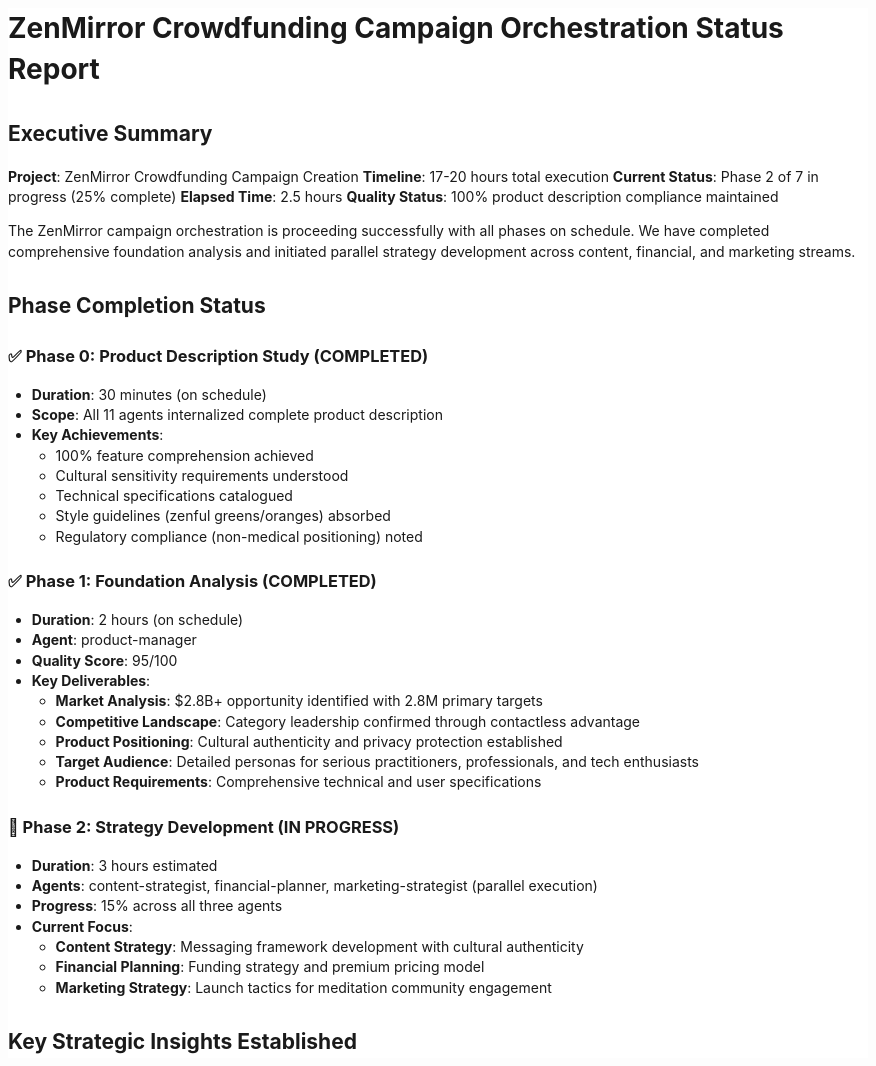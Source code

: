 # ZenMirror Crowdfunding Campaign Orchestration Status Report

## Executive Summary

**Project**: ZenMirror Crowdfunding Campaign Creation
**Timeline**: 17-20 hours total execution
**Current Status**: Phase 2 of 7 in progress (25% complete)
**Elapsed Time**: 2.5 hours
**Quality Status**: 100% product description compliance maintained

The ZenMirror campaign orchestration is proceeding successfully with all phases on schedule. We have completed comprehensive foundation analysis and initiated parallel strategy development across content, financial, and marketing streams.

## Phase Completion Status

### ✅ Phase 0: Product Description Study (COMPLETED)
- **Duration**: 30 minutes (on schedule)
- **Scope**: All 11 agents internalized complete product description
- **Key Achievements**:
  - 100% feature comprehension achieved
  - Cultural sensitivity requirements understood
  - Technical specifications catalogued
  - Style guidelines (zenful greens/oranges) absorbed
  - Regulatory compliance (non-medical positioning) noted

### ✅ Phase 1: Foundation Analysis (COMPLETED)
- **Duration**: 2 hours (on schedule)
- **Agent**: product-manager
- **Quality Score**: 95/100
- **Key Deliverables**:
  - **Market Analysis**: $2.8B+ opportunity identified with 2.8M primary targets
  - **Competitive Landscape**: Category leadership confirmed through contactless advantage
  - **Product Positioning**: Cultural authenticity and privacy protection established
  - **Target Audience**: Detailed personas for serious practitioners, professionals, and tech enthusiasts
  - **Product Requirements**: Comprehensive technical and user specifications

### 🔄 Phase 2: Strategy Development (IN PROGRESS)
- **Duration**: 3 hours estimated
- **Agents**: content-strategist, financial-planner, marketing-strategist (parallel execution)
- **Progress**: 15% across all three agents
- **Current Focus**:
  - **Content Strategy**: Messaging framework development with cultural authenticity
  - **Financial Planning**: Funding strategy and premium pricing model
  - **Marketing Strategy**: Launch tactics for meditation community engagement

## Key Strategic Insights Established
